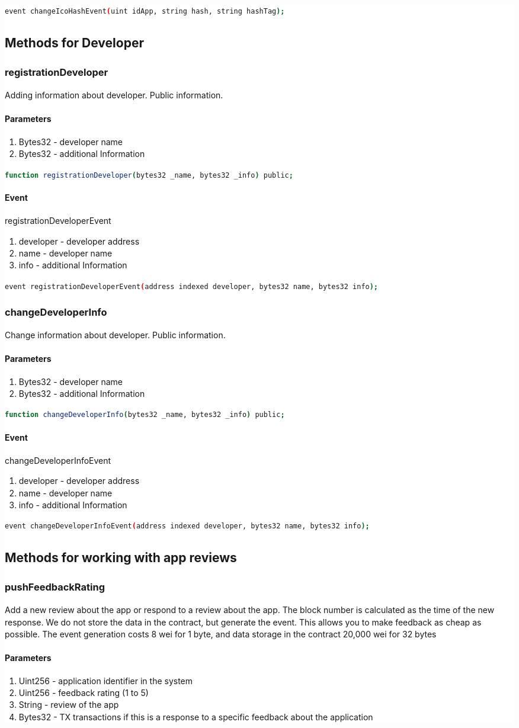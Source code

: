 ```bash
event changeIcoHashEvent(uint idApp, string hash, string hashTag);
```


## Methods for Developer

### registrationDeveloper
Adding information about developer. Public information.
#### Parameters
1. Bytes32 - developer name
2. Bytes32 - additional Information

```bash
function registrationDeveloper(bytes32 _name, bytes32 _info) public;
```
#### Event
registrationDeveloperEvent
1. developer - developer address
2. name - developer name
3. info - additional Information

```bash
event registrationDeveloperEvent(address indexed developer, bytes32 name, bytes32 info);
```

### changeDeveloperInfo
Change information about developer. Public information.
#### Parameters
1. Bytes32 - developer name
2. Bytes32 - additional Information

```bash
function changeDeveloperInfo(bytes32 _name, bytes32 _info) public;
```
#### Event
changeDeveloperInfoEvent
1. developer - developer address
2. name - developer name
3. info - additional Information

```bash
event changeDeveloperInfoEvent(address indexed developer, bytes32 name, bytes32 info);
```


## Methods for working with app reviews

### pushFeedbackRating
Add a new review about the app or respond to a review about the app. The block number is calculated as the time of the new response.
We do not store the data in the contract, but generate the event. This allows you to make feedback as cheap as possible. The event generation costs 8 wei for 1 byte, and data storage in the contract 20,000 wei for 32 bytes
#### Parameters
1. Uint256 - application identifier in the system
2. Uint256 - feedback rating (1 to 5)
3. String - review of the app
4. Bytes32 - TX transactions if this is a response to a specific feedback about the application
